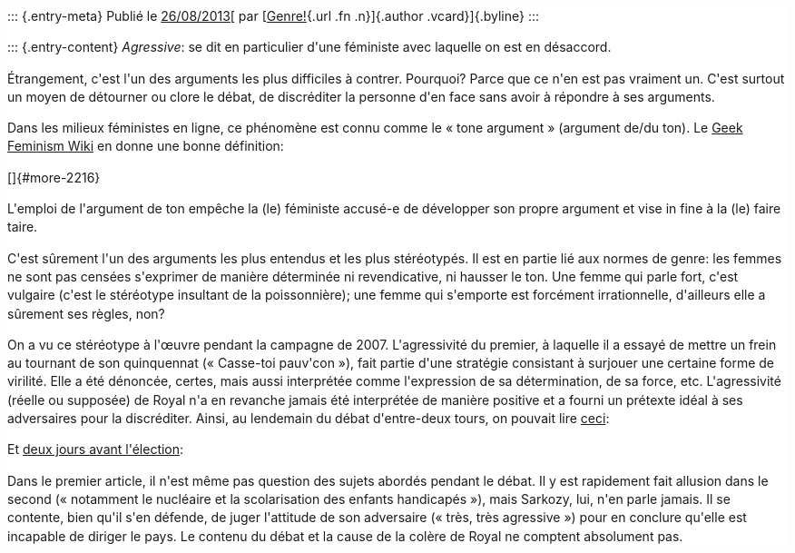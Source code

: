 ::: {.entry-meta}
Publié le
[26/08/2013](https://cafaitgenre.org/2013/08/26/arguments-anti-feministes-2-tu-es-trop-agressive-cela-nuit-a-ton-message/ "6:33  ")[
par
[[Genre!](https://cafaitgenre.org/author/cafaitgenre/ "Voir tous les articles par Genre!"){.url
.fn .n}]{.author .vcard}]{.byline}
:::

::: {.entry-content}
*Agressive*: se dit en particulier d'une féministe avec laquelle on est
en désaccord.

Étrangement, c'est l'un des arguments les plus difficiles à contrer.
Pourquoi? Parce que ce n'en est pas vraiment un. C'est surtout un moyen
de détourner ou clore le débat, de discréditer la personne d'en face
sans avoir à répondre à ses arguments.

Dans les milieux féministes en ligne, ce phénomène est connu comme le
« tone argument » (argument de/du ton). Le [Geek Feminism
Wiki](http://geekfeminism.wikia.com/wiki/Tone_argument) en donne une
bonne définition:

[]{#more-2216}

L'emploi de l'argument de ton empêche la (le) féministe accusé-e de
développer son propre argument et vise in fine à la (le) faire taire.

C'est sûrement l'un des arguments les plus entendus et les plus
stéréotypés. Il est en partie lié aux normes de genre: les femmes ne
sont pas censées s'exprimer de manière déterminée ni revendicative, ni
hausser le ton. Une femme qui parle fort, c'est vulgaire (c'est le
stéréotype insultant de la poissonnière); une femme qui s'emporte est
forcément irrationnelle, d'ailleurs elle a sûrement ses règles, non?

On a vu ce stéréotype à l'œuvre pendant la campagne de 2007.
L'agressivité du premier, à laquelle il a essayé de mettre un frein au
tournant de son quinquennat (« Casse-toi pauv'con »), fait partie d'une
stratégie consistant à surjouer une certaine forme de virilité. Elle a
été dénoncée, certes, mais aussi interprétée comme l'expression de sa
détermination, de sa force, etc. L'agressivité (réelle ou supposée) de
Royal n'a en revanche jamais été interprétée de manière positive et a
fourni un prétexte idéal à ses adversaires pour la discréditer. Ainsi,
au lendemain du débat d'entre-deux tours, on pouvait lire
[ceci](http://lci.tf1.fr/politique/2007-05/sarkozy-deplore-agressivite-royal-4884686.html):

Et [deux jours avant
l'élection](http://www.lepoint.fr/actualites/2007-05-04/concentre-nicolas-sarkozy-juge-segolene-royal-tres-agressive/1037/0/181692):

Dans le premier article, il n'est même pas question des sujets abordés
pendant le débat. Il y est rapidement fait allusion dans le second
(« notamment le nucléaire et la scolarisation des enfants handicapés »),
mais Sarkozy, lui, n'en parle jamais. Il se contente, bien qu'il s'en
défende, de juger l'attitude de son adversaire (« très, très
agressive ») pour en conclure qu'elle est incapable de diriger le pays.
Le contenu du débat et la cause de la colère de Royal ne comptent
absolument pas.
